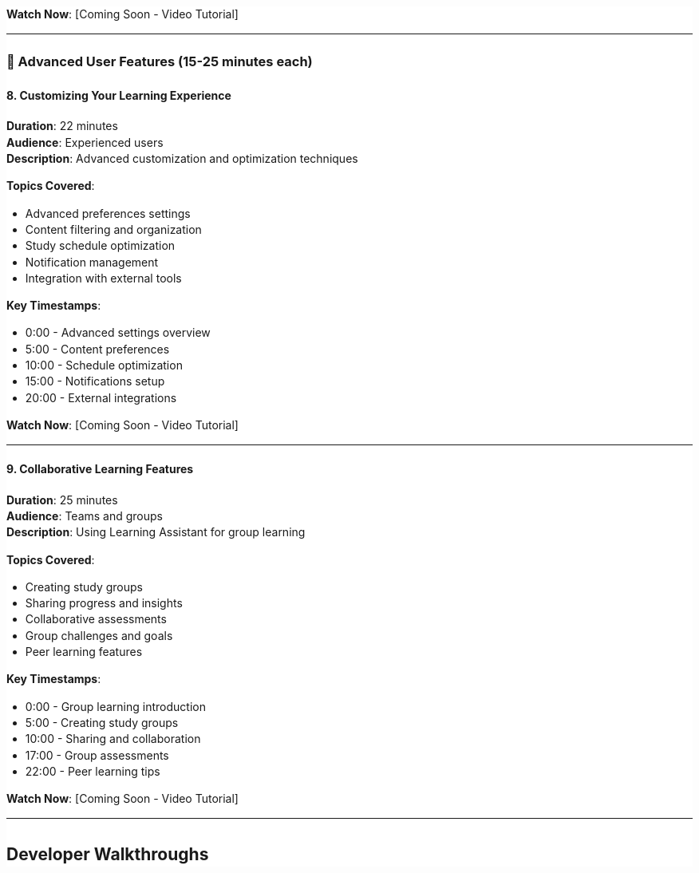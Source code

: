 **Watch Now**: [Coming Soon - Video Tutorial]

---

### 🎯 Advanced User Features (15-25 minutes each)

#### 8. Customizing Your Learning Experience
**Duration**: 22 minutes  
**Audience**: Experienced users  
**Description**: Advanced customization and optimization techniques

**Topics Covered**:
- Advanced preferences settings
- Content filtering and organization
- Study schedule optimization
- Notification management
- Integration with external tools

**Key Timestamps**:
- 0:00 - Advanced settings overview
- 5:00 - Content preferences
- 10:00 - Schedule optimization
- 15:00 - Notifications setup
- 20:00 - External integrations

**Watch Now**: [Coming Soon - Video Tutorial]

---

#### 9. Collaborative Learning Features
**Duration**: 25 minutes  
**Audience**: Teams and groups  
**Description**: Using Learning Assistant for group learning

**Topics Covered**:
- Creating study groups
- Sharing progress and insights
- Collaborative assessments
- Group challenges and goals
- Peer learning features

**Key Timestamps**:
- 0:00 - Group learning introduction
- 5:00 - Creating study groups
- 10:00 - Sharing and collaboration
- 17:00 - Group assessments
- 22:00 - Peer learning tips

**Watch Now**: [Coming Soon - Video Tutorial]

---

## Developer Walkthroughs
